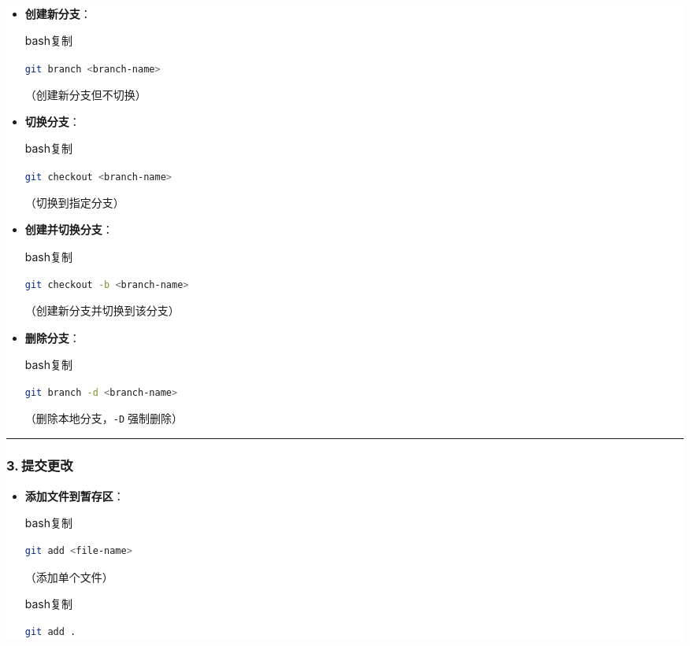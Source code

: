 - **创建新分支**：
    
    bash复制
    
    ```bash
    git branch <branch-name>
    ```
    
    （创建新分支但不切换）
    
- **切换分支**：
    
    bash复制
    
    ```bash
    git checkout <branch-name>
    ```
    
    （切换到指定分支）
    
- **创建并切换分支**：
    
    bash复制
    
    ```bash
    git checkout -b <branch-name>
    ```
    
    （创建新分支并切换到该分支）
    
- **删除分支**：
    
    bash复制
    
    ```bash
    git branch -d <branch-name>
    ```
    
    （删除本地分支，`-D` 强制删除）
    

---

### **3. 提交更改**

- **添加文件到暂存区**：
    
    bash复制
    
    ```bash
    git add <file-name>
    ```
    
    （添加单个文件）
    
    bash复制
    
    ```bash
    git add .
    ```
    